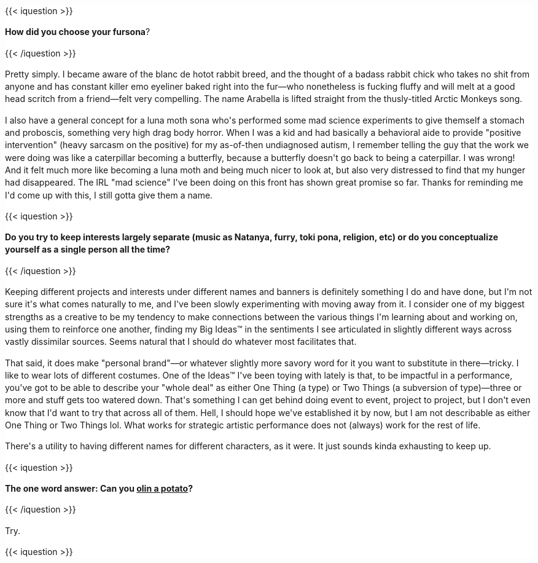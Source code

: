 {{< iquestion >}}

**How did you choose your fursona**?

{{< /iquestion >}}

Pretty simply. I became aware of the blanc de hotot rabbit breed, and the thought of a badass rabbit chick who takes no shit from anyone and has constant killer emo eyeliner baked right into the fur—who nonetheless is fucking fluffy and will melt at a good head scritch from a friend—felt very compelling. The name Arabella is lifted straight from the thusly-titled Arctic Monkeys song.

I also have a general concept for a luna moth sona who's performed some mad science experiments to give themself a stomach and proboscis, something very high drag body horror. When I was a kid and had basically a behavioral aide to provide "positive intervention" (heavy sarcasm on the positive) for my as-of-then undiagnosed autism, I remember telling the guy that the work we were doing was like a caterpillar becoming a butterfly, because a butterfly doesn't go back to being a caterpillar. I was wrong! And it felt much more like becoming a luna moth and being much nicer to look at, but also very distressed to find that my hunger had disappeared. The IRL "mad science" I've been doing on this front has shown great promise so far. Thanks for reminding me I'd come up with this, I still gotta give them a name.

{{< iquestion >}}

**Do you try to keep interests largely separate (music as Natanya, furry, toki pona, religion, etc) or do you conceptualize yourself as a single person all the time?**

{{< /iquestion >}}

Keeping different projects and interests under different names and banners is definitely something I do and have done, but I'm not sure it's what comes naturally to me, and I've been slowly experimenting with moving away from it. I consider one of my biggest strengths as a creative to be my tendency to make connections between the various things I'm learning about and working on, using them to reinforce one another, finding my Big Ideas™ in the sentiments I see articulated in slightly different ways across vastly dissimilar sources. Seems natural that I should do whatever most facilitates that.

That said, it does make "personal brand"—or whatever slightly more savory word for it you want to substitute in there—tricky. I like to wear lots of different costumes. One of the Ideas™ I've been toying with lately is that, to be impactful in a performance, you've got to be able to describe your "whole deal" as either One Thing (a type) or Two Things (a subversion of type)—three or more and stuff gets too watered down. That's something I can get behind doing event to event, project to project, but I don't even know that I'd want to try that across all of them. Hell, I should hope we've established it by now, but I am not describable as either One Thing or Two Things lol. What works for strategic artistic performance does not (always) work for the rest of life. 

There's a utility to having different names for different characters, as it were. It just sounds kinda exhausting to keep up.

{{< iquestion >}}

**The one word answer: Can you [olin a potato](/other/conlangs/janolin)?**

{{< /iquestion >}}

Try.

{{< iquestion >}}
